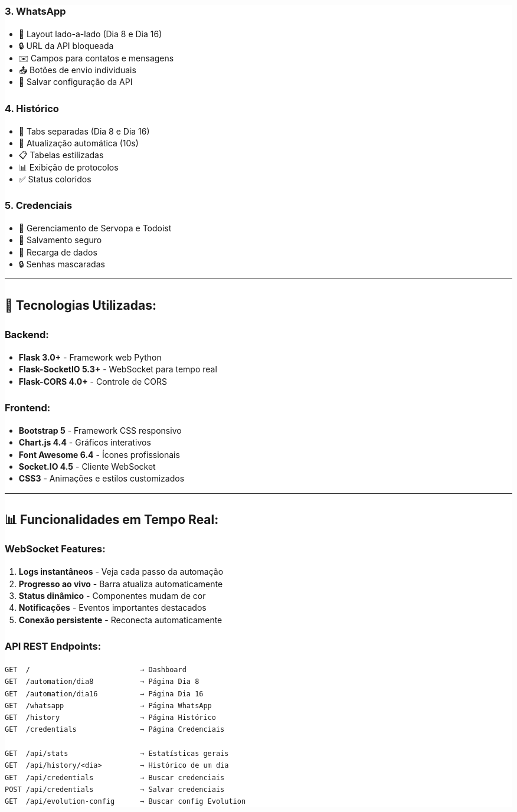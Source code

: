 ### **3. WhatsApp**
- 📱 Layout lado-a-lado (Dia 8 e Dia 16)
- 🔒 URL da API bloqueada
- ✉️ Campos para contatos e mensagens
- 📤 Botões de envio individuais
- 💾 Salvar configuração da API

### **4. Histórico**
- 📑 Tabs separadas (Dia 8 e Dia 16)
- 🔄 Atualização automática (10s)
- 📋 Tabelas estilizadas
- 📊 Exibição de protocolos
- ✅ Status coloridos

### **5. Credenciais**
- 🔐 Gerenciamento de Servopa e Todoist
- 💾 Salvamento seguro
- 🔄 Recarga de dados
- 🔒 Senhas mascaradas

---

## 🚀 **Tecnologias Utilizadas:**

### **Backend:**
- **Flask 3.0+** - Framework web Python
- **Flask-SocketIO 5.3+** - WebSocket para tempo real
- **Flask-CORS 4.0+** - Controle de CORS

### **Frontend:**
- **Bootstrap 5** - Framework CSS responsivo
- **Chart.js 4.4** - Gráficos interativos
- **Font Awesome 6.4** - Ícones profissionais
- **Socket.IO 4.5** - Cliente WebSocket
- **CSS3** - Animações e estilos customizados

---

## 📊 **Funcionalidades em Tempo Real:**

### **WebSocket Features:**
1. **Logs instantâneos** - Veja cada passo da automação
2. **Progresso ao vivo** - Barra atualiza automaticamente
3. **Status dinâmico** - Componentes mudam de cor
4. **Notificações** - Eventos importantes destacados
5. **Conexão persistente** - Reconecta automaticamente

### **API REST Endpoints:**
```
GET  /                          → Dashboard
GET  /automation/dia8           → Página Dia 8
GET  /automation/dia16          → Página Dia 16
GET  /whatsapp                  → Página WhatsApp
GET  /history                   → Página Histórico
GET  /credentials               → Página Credenciais

GET  /api/stats                 → Estatísticas gerais
GET  /api/history/<dia>         → Histórico de um dia
GET  /api/credentials           → Buscar credenciais
POST /api/credentials           → Salvar credenciais
GET  /api/evolution-config      → Buscar config Evolution
```